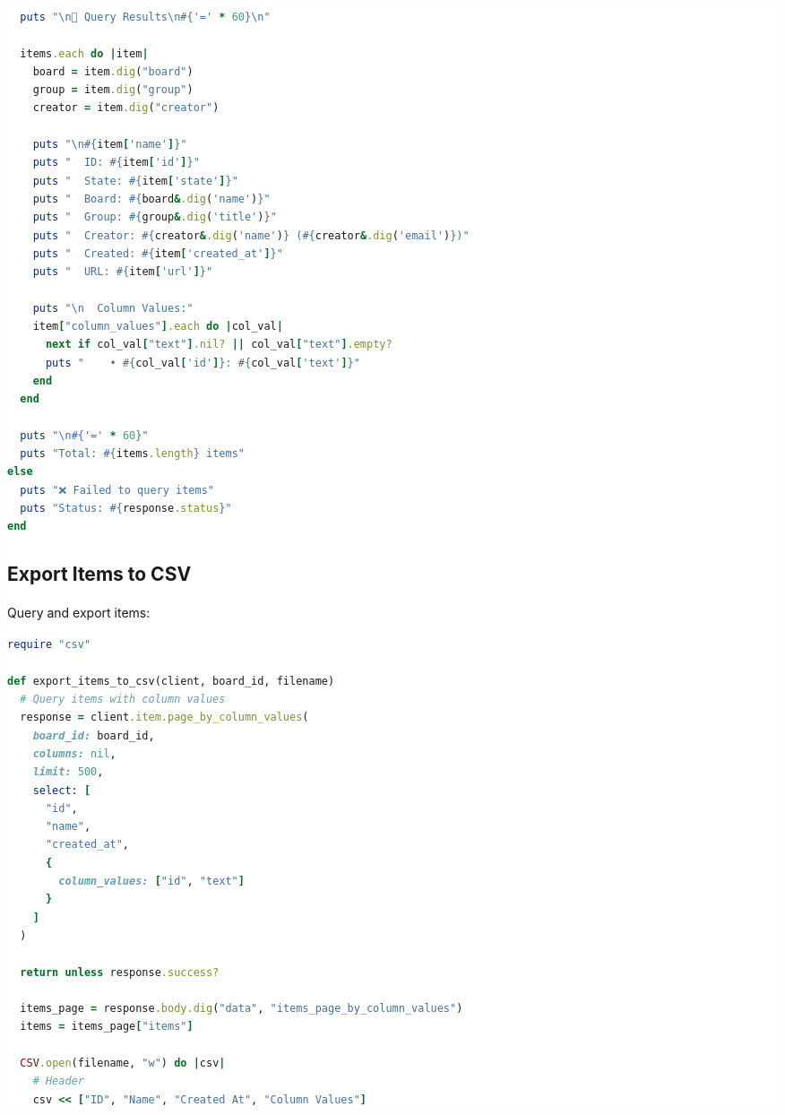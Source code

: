 ```ruby
  puts "\n📝 Query Results\n#{'=' * 60}\n"

  items.each do |item|
    board = item.dig("board")
    group = item.dig("group")
    creator = item.dig("creator")

    puts "\n#{item['name']}"
    puts "  ID: #{item['id']}"
    puts "  State: #{item['state']}"
    puts "  Board: #{board&.dig('name')}"
    puts "  Group: #{group&.dig('title')}"
    puts "  Creator: #{creator&.dig('name')} (#{creator&.dig('email')})"
    puts "  Created: #{item['created_at']}"
    puts "  URL: #{item['url']}"

    puts "\n  Column Values:"
    item["column_values"].each do |col_val|
      next if col_val["text"].nil? || col_val["text"].empty?
      puts "    • #{col_val['id']}: #{col_val['text']}"
    end
  end

  puts "\n#{'=' * 60}"
  puts "Total: #{items.length} items"
else
  puts "❌ Failed to query items"
  puts "Status: #{response.status}"
end
```

## Export Items to CSV

Query and export items:

```ruby
require "csv"

def export_items_to_csv(client, board_id, filename)
  # Query items with column values
  response = client.item.page_by_column_values(
    board_id: board_id,
    columns: nil,
    limit: 500,
    select: [
      "id",
      "name",
      "created_at",
      {
        column_values: ["id", "text"]
      }
    ]
  )

  return unless response.success?

  items_page = response.body.dig("data", "items_page_by_column_values")
  items = items_page["items"]

  CSV.open(filename, "w") do |csv|
    # Header
    csv << ["ID", "Name", "Created At", "Column Values"]

```